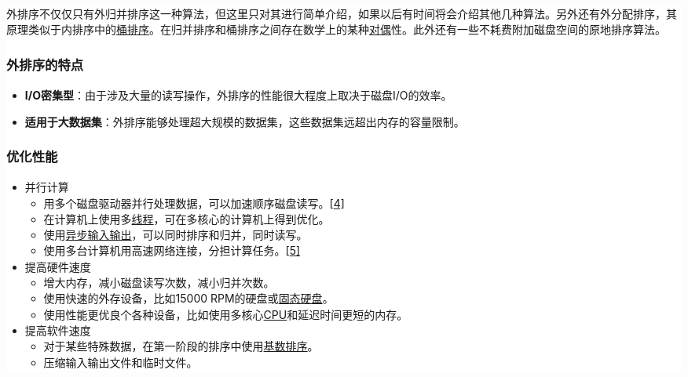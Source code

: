 外排序不仅仅只有外归并排序这一种算法，但这里只对其进行简单介绍，如果以后有时间将会介绍其他几种算法。另外还有外分配排序，其原理类似于内排序中的[桶排序](https://zh.wikipedia.org/wiki/桶排序)。在归并排序和桶排序之间存在数学上的某种[对偶](https://zh.wikipedia.org/wiki/对偶)性。此外还有一些不耗费附加磁盘空间的原地排序算法。

### 外排序的特点

- **I/O密集型**：由于涉及大量的读写操作，外排序的性能很大程度上取决于磁盘I/O的效率。

- **适用于大数据集**：外排序能够处理超大规模的数据集，这些数据集远超出内存的容量限制。

### 优化性能

- 并行计算
  - 用多个磁盘驱动器并行处理数据，可以加速顺序磁盘读写。[[4\]](https://zh.wikipedia.org/wiki/外排序#cite_note-4)
  - 在计算机上使用多[线程](https://zh.wikipedia.org/wiki/线程)，可在多核心的计算机上得到优化。
  - 使用[异步输入输出](https://zh.wikipedia.org/w/index.php?title=异步输入输出&action=edit&redlink=1)，可以同时排序和归并，同时读写。
  - 使用多台计算机用高速网络连接，分担计算任务。[[5\]](https://zh.wikipedia.org/wiki/外排序#cite_note-5)
- 提高硬件速度
  - 增大内存，减小磁盘读写次数，减小归并次数。
  - 使用快速的外存设备，比如15000 RPM的硬盘或[固态硬盘](https://zh.wikipedia.org/wiki/固态硬盘)。
  - 使用性能更优良个各种设备，比如使用多核心[CPU](https://zh.wikipedia.org/wiki/CPU)和延迟时间更短的内存。
- 提高软件速度
  - 对于某些特殊数据，在第一阶段的排序中使用[基数排序](https://zh.wikipedia.org/wiki/基数排序)。
  - 压缩输入输出文件和临时文件。


